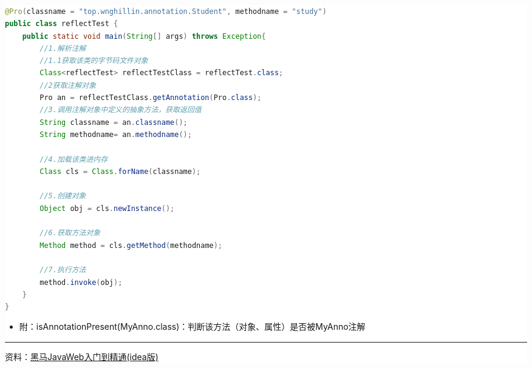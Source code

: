```java
@Pro(classname = "top.wnghillin.annotation.Student", methodname = "study")
public class reflectTest {
    public static void main(String[] args) throws Exception{
        //1.解析注解
        //1.1获取该类的字节码文件对象
        Class<reflectTest> reflectTestClass = reflectTest.class;
        //2获取注解对象
        Pro an = reflectTestClass.getAnnotation(Pro.class);
        //3.调用注解对象中定义的抽象方法，获取返回值
        String classname = an.classname();
        String methodname= an.methodname();

        //4.加载该类进内存
        Class cls = Class.forName(classname);

        //5.创建对象
        Object obj = cls.newInstance();

        //6.获取方法对象
        Method method = cls.getMethod(methodname);

        //7.执行方法
        method.invoke(obj);
    }
}
```

* 附：isAnnotationPresent(MyAnno.class)：判断该方法（对象、属性）是否被MyAnno注解



***

资料：[黑马JavaWeb入门到精通(idea版)](黑马JavaWeb入门到精通(idea版))

